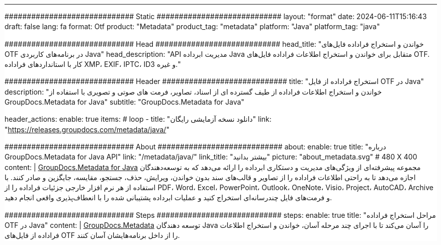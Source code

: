 


---
############################# Static ############################
layout: "format"
date:  2024-06-11T15:16:43
draft: false
lang: fa
format: Otf
product: "Metadata"
product_tag: "metadata"
platform: "Java"
platform_tag: "java"

############################# Head ############################
head_title: "خواندن و استخراج فراداده فایل‌های OTF در برنامه‌های کاربردی Java"
head_description: "API مدیریت ابرداده Java متقابل برای خواندن و استخراج اطلاعات فراداده فایل‌های OTF. کار با استانداردهای فراداده XMP، EXIF، IPTC، ID3 و غیره."

############################# Header ############################
title: "استخراج فراداده از فایل OTF در Java" 
description: "خواندن و استخراج اطلاعات فراداده از طیف گسترده ای از اسناد، تصاویر، فرمت های صوتی و تصویری با استفاده از GroupDocs.Metadata for Java"
subtitle: "GroupDocs.Metadata for Java" 

header_actions:
  enable: true
  items:
    #  loop
    - title: "دانلود نسخه آزمایشی رایگان"
      link: "https://releases.groupdocs.com/metadata/java/"
      
############################# About ############################
about:
    enable: true
    title: "درباره GroupDocs.Metadata for Java API"
    link: "/metadata/java/"
    link_title: "بیشتر بدانید"
    picture: "about_metadata.svg" # 480 X 400
    content: |
       [GroupDocs.Metadata for Java](/metadata/java/) مجموعه پیشرفته‌ای از ویژگی‌های مدیریت و دستکاری ابرداده را ارائه می‌دهد که به توسعه‌دهندگان اجازه می‌دهد تا به راحتی اطلاعات فراداده را از تصاویر و قالب‌های سند بدون خواندن، ویرایش، حذف، جستجو، مقایسه، جایگزین و صادر کنند. با استفاده از هر نرم افزار خارجی جزئیات فراداده را از PDF، Word، Excel، PowerPoint، Outlook، OneNote، Visio، Project، AutoCAD، Archive و فرمت‌های فایل چندرسانه‌ای استخراج کنید و عملیات ابرداده پشتیبانی شده را با انعطاف‌پذیری واقعی انجام دهید.

############################# Steps ############################
steps:
    enable: true
    title: "مراحل استخراج فراداده OTF در Java"
    content: |
      [GroupDocs.Metadata](https://products.groupdocs.com/metadata/java/) توسعه دهندگان Java را آسان می‌کند تا با اجرای چند مرحله آسان، خواندن و استخراج اطلاعات فراداده از فایل‌های OTF را از داخل برنامه‌هایشان آسان کنند.
      